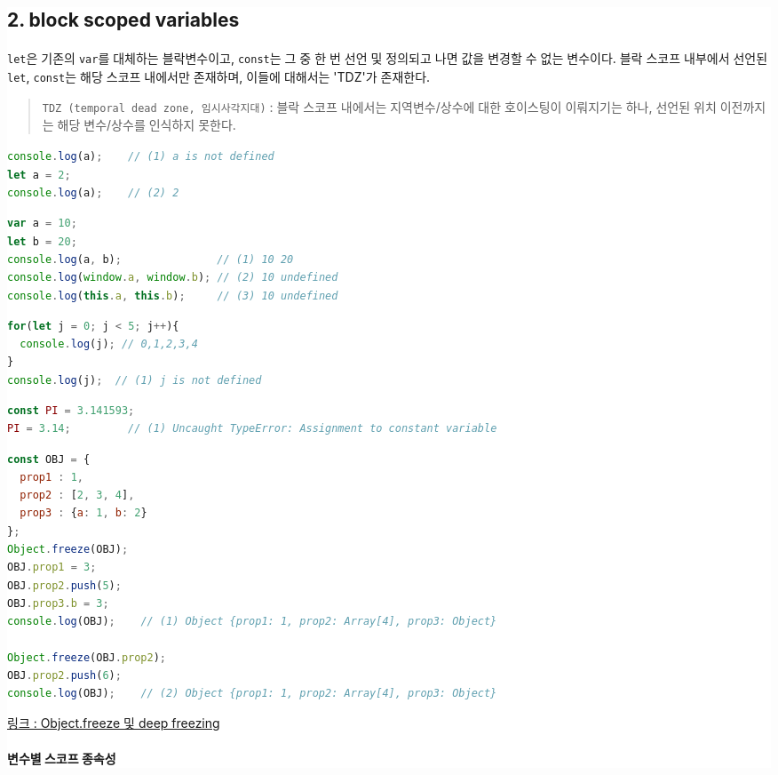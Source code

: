 ## 2. block scoped variables

`let`은 기존의 `var`를 대체하는 블락변수이고, `const`는 그 중 한 번 선언 및 정의되고 나면 값을 변경할 수 없는 변수이다.
블락 스코프 내부에서 선언된 `let`, `const`는 해당 스코프 내에서만 존재하며, 이들에 대해서는 'TDZ'가 존재한다.
> `TDZ (temporal dead zone, 임시사각지대)` : 블락 스코프 내에서는 지역변수/상수에 대한 호이스팅이 이뤄지기는 하나, 선언된 위치 이전까지는 해당 변수/상수를 인식하지 못한다.


```js
console.log(a);    // (1) a is not defined
let a = 2;
console.log(a);    // (2) 2
```

```js
var a = 10;
let b = 20;
console.log(a, b);               // (1) 10 20
console.log(window.a, window.b); // (2) 10 undefined
console.log(this.a, this.b);     // (3) 10 undefined
```

```js
for(let j = 0; j < 5; j++){
  console.log(j); // 0,1,2,3,4
}
console.log(j);  // (1) j is not defined
```

```js
const PI = 3.141593;
PI = 3.14;         // (1) Uncaught TypeError: Assignment to constant variable
```

```js
const OBJ = {
  prop1 : 1,
  prop2 : [2, 3, 4],
  prop3 : {a: 1, b: 2}
};
Object.freeze(OBJ);
OBJ.prop1 = 3;
OBJ.prop2.push(5);
OBJ.prop3.b = 3;
console.log(OBJ);    // (1) Object {prop1: 1, prop2: Array[4], prop3: Object}

Object.freeze(OBJ.prop2);
OBJ.prop2.push(6);
console.log(OBJ);    // (2) Object {prop1: 1, prop2: Array[4], prop3: Object}
```

[링크 : Object.freeze 및 deep freezing](https://developer.mozilla.org/ko/docs/Web/JavaScript/Reference/Global_Objects/Object/freeze)


#### 변수별 스코프 종속성
